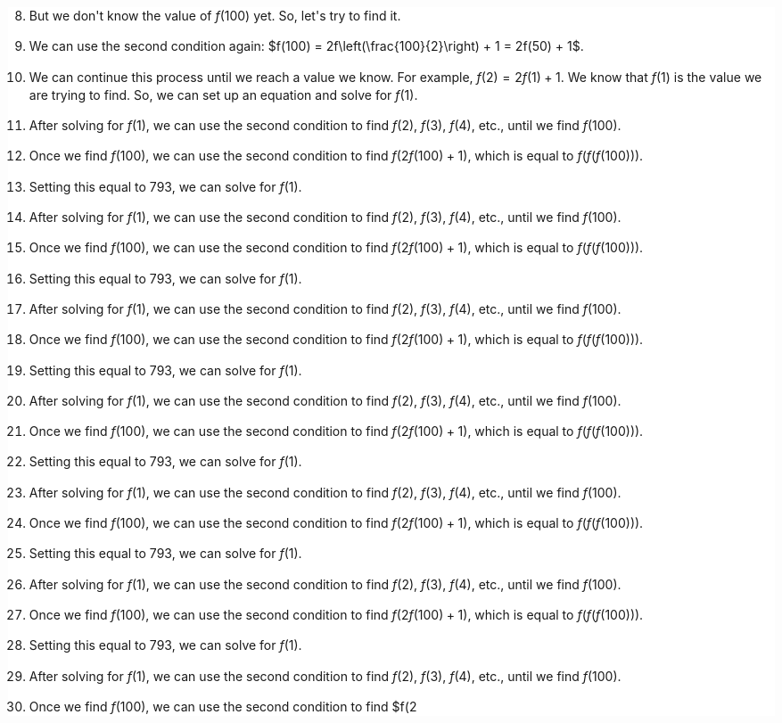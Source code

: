 8. But we don't know the value of $f(100)$ yet. So, let's try to find it.

9. We can use the second condition again: $f(100) = 2f\left(\frac{100}{2}\right) + 1 = 2f(50) + 1$.

10. We can continue this process until we reach a value we know. For example, $f(2) = 2f(1) + 1$. We know that $f(1)$ is the value we are trying to find. So, we can set up an equation and solve for $f(1)$.

11. After solving for $f(1)$, we can use the second condition to find $f(2)$, $f(3)$, $f(4)$, etc., until we find $f(100)$.

12. Once we find $f(100)$, we can use the second condition to find $f(2f(100) + 1)$, which is equal to $f(f(f(100)))$.

13. Setting this equal to $793$, we can solve for $f(1)$.

14. After solving for $f(1)$, we can use the second condition to find $f(2)$, $f(3)$, $f(4)$, etc., until we find $f(100)$.

15. Once we find $f(100)$, we can use the second condition to find $f(2f(100) + 1)$, which is equal to $f(f(f(100)))$.

16. Setting this equal to $793$, we can solve for $f(1)$.

17. After solving for $f(1)$, we can use the second condition to find $f(2)$, $f(3)$, $f(4)$, etc., until we find $f(100)$.

18. Once we find $f(100)$, we can use the second condition to find $f(2f(100) + 1)$, which is equal to $f(f(f(100)))$.

19. Setting this equal to $793$, we can solve for $f(1)$.

20. After solving for $f(1)$, we can use the second condition to find $f(2)$, $f(3)$, $f(4)$, etc., until we find $f(100)$.

21. Once we find $f(100)$, we can use the second condition to find $f(2f(100) + 1)$, which is equal to $f(f(f(100)))$.

22. Setting this equal to $793$, we can solve for $f(1)$.

23. After solving for $f(1)$, we can use the second condition to find $f(2)$, $f(3)$, $f(4)$, etc., until we find $f(100)$.

24. Once we find $f(100)$, we can use the second condition to find $f(2f(100) + 1)$, which is equal to $f(f(f(100)))$.

25. Setting this equal to $793$, we can solve for $f(1)$.

26. After solving for $f(1)$, we can use the second condition to find $f(2)$, $f(3)$, $f(4)$, etc., until we find $f(100)$.

27. Once we find $f(100)$, we can use the second condition to find $f(2f(100) + 1)$, which is equal to $f(f(f(100)))$.

28. Setting this equal to $793$, we can solve for $f(1)$.

29. After solving for $f(1)$, we can use the second condition to find $f(2)$, $f(3)$, $f(4)$, etc., until we find $f(100)$.

30. Once we find $f(100)$, we can use the second condition to find $f(2
